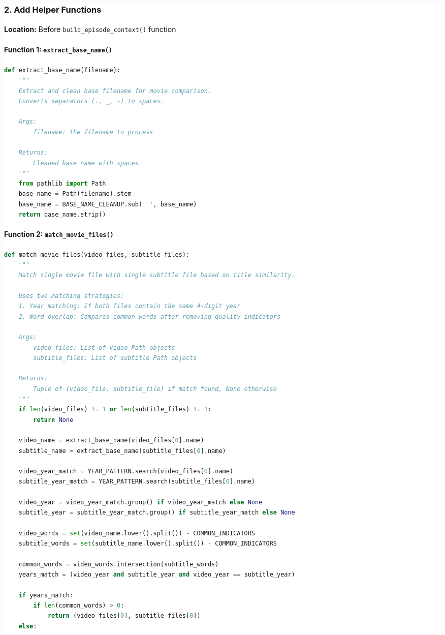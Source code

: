 
### **2. Add Helper Functions**

**Location:** Before `build_episode_context()` function

#### **Function 1: `extract_base_name()`**

```python
def extract_base_name(filename):
    """
    Extract and clean base filename for movie comparison.
    Converts separators (., _, -) to spaces.
    
    Args:
        filename: The filename to process
        
    Returns:
        Cleaned base name with spaces
    """
    from pathlib import Path
    base_name = Path(filename).stem
    base_name = BASE_NAME_CLEANUP.sub(' ', base_name)
    return base_name.strip()
```

#### **Function 2: `match_movie_files()`**

```python
def match_movie_files(video_files, subtitle_files):
    """
    Match single movie file with single subtitle file based on title similarity.
    
    Uses two matching strategies:
    1. Year matching: If both files contain the same 4-digit year
    2. Word overlap: Compares common words after removing quality indicators
    
    Args:
        video_files: List of video Path objects
        subtitle_files: List of subtitle Path objects
        
    Returns:
        Tuple of (video_file, subtitle_file) if match found, None otherwise
    """
    if len(video_files) != 1 or len(subtitle_files) != 1:
        return None
    
    video_name = extract_base_name(video_files[0].name)
    subtitle_name = extract_base_name(subtitle_files[0].name)
    
    video_year_match = YEAR_PATTERN.search(video_files[0].name)
    subtitle_year_match = YEAR_PATTERN.search(subtitle_files[0].name)
    
    video_year = video_year_match.group() if video_year_match else None
    subtitle_year = subtitle_year_match.group() if subtitle_year_match else None
    
    video_words = set(video_name.lower().split()) - COMMON_INDICATORS
    subtitle_words = set(subtitle_name.lower().split()) - COMMON_INDICATORS
    
    common_words = video_words.intersection(subtitle_words)
    years_match = (video_year and subtitle_year and video_year == subtitle_year)
    
    if years_match:
        if len(common_words) > 0:
            return (video_files[0], subtitle_files[0])
    else:
```